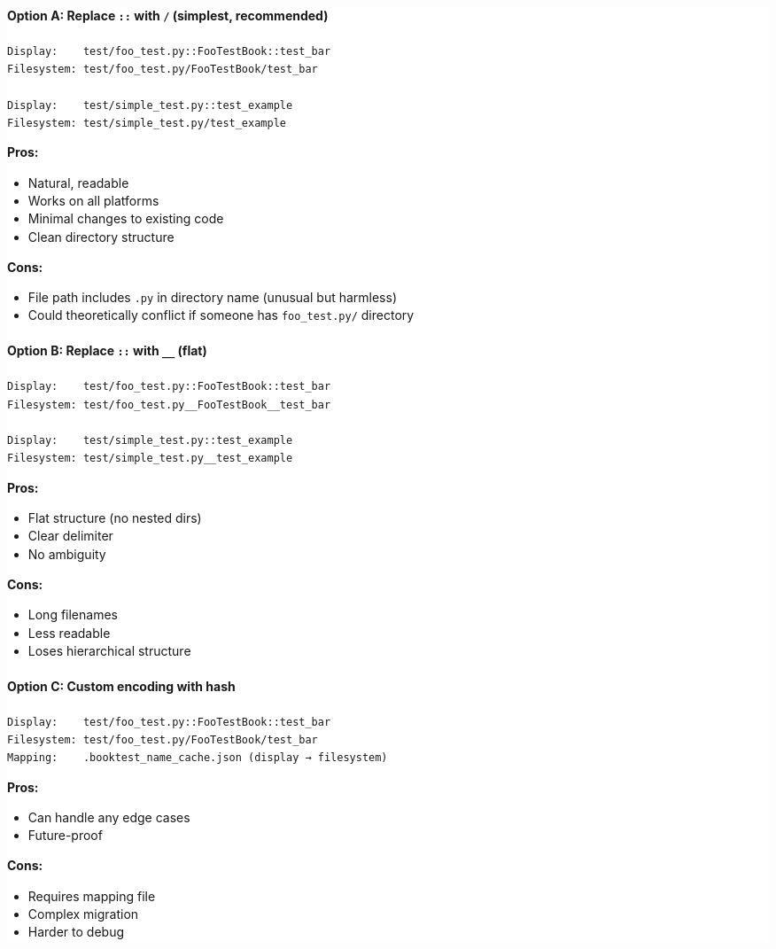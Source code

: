 #### Option A: Replace `::` with `/` (simplest, recommended)
```
Display:    test/foo_test.py::FooTestBook::test_bar
Filesystem: test/foo_test.py/FooTestBook/test_bar

Display:    test/simple_test.py::test_example
Filesystem: test/simple_test.py/test_example
```

**Pros:**
- Natural, readable
- Works on all platforms
- Minimal changes to existing code
- Clean directory structure

**Cons:**
- File path includes `.py` in directory name (unusual but harmless)
- Could theoretically conflict if someone has `foo_test.py/` directory

#### Option B: Replace `::` with `__` (flat)
```
Display:    test/foo_test.py::FooTestBook::test_bar
Filesystem: test/foo_test.py__FooTestBook__test_bar

Display:    test/simple_test.py::test_example
Filesystem: test/simple_test.py__test_example
```

**Pros:**
- Flat structure (no nested dirs)
- Clear delimiter
- No ambiguity

**Cons:**
- Long filenames
- Less readable
- Loses hierarchical structure

#### Option C: Custom encoding with hash
```
Display:    test/foo_test.py::FooTestBook::test_bar
Filesystem: test/foo_test.py/FooTestBook/test_bar
Mapping:    .booktest_name_cache.json (display → filesystem)
```

**Pros:**
- Can handle any edge cases
- Future-proof

**Cons:**
- Requires mapping file
- Complex migration
- Harder to debug
